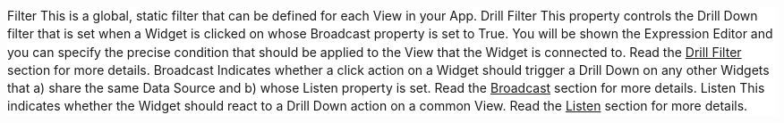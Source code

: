 </td>
</tr>
<tr>
<td width="148">
Filter

</td>
<td width="15">
</td>
<td width="779">
This is a global, static filter that can be defined for each View in your App.

</td>
</tr>
<tr>
<td width="148">
Drill Filter

</td>
<td width="15">
</td>
<td width="779">
  This property controls the Drill Down filter that is set when a Widget is clicked on whose Broadcast property is set to True. You will be shown the Expression Editor and you can specify the precise condition that should be applied to the View that the Widget is connected to. Read the <a href="/developers/documentation/product-guide/advanced-features/data-integration-reporting-dashboards/data-section-properties/drill-filter">Drill Filter</a> section for more details.

</td>
</tr>
<tr>
<td width="148">
Broadcast

</td>
<td width="15">
</td>
<td width="779">
  Indicates whether a click action on a Widget should trigger a Drill Down on any other Widgets that a) share the same Data Source and b) whose Listen property is set. Read the <a href="/developers/documentation/product-guide/advanced-features/data-integration-reporting-dashboards/data-section-properties/broadcast">Broadcast</a> section for more details.

</td>
</tr>
<tr>
<td width="148">
Listen

</td>
<td width="15">
</td>
<td width="779">
  This indicates whether the Widget should react to a Drill Down action on a common View. Read the <a href="/developers/documentation/product-guide/advanced-features/data-integration-reporting-dashboards/data-section-properties/listen">Listen</a> section for more details.
